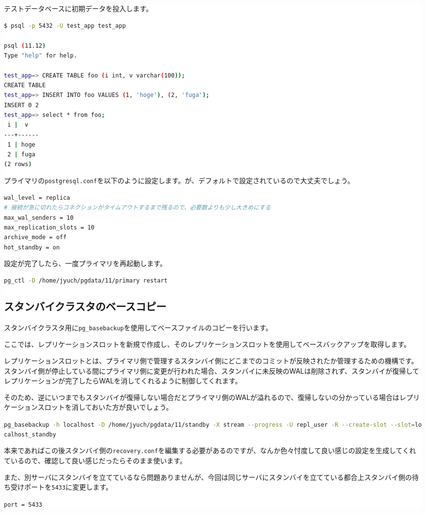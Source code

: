 テストデータベースに初期データを投入します。

```sh
$ psql -p 5432 -U test_app test_app

psql (11.12)
Type "help" for help.

test_app=> CREATE TABLE foo (i int, v varchar(100));
CREATE TABLE
test_app=> INSERT INTO foo VALUES (1, 'hoge'), (2, 'fuga');
INSERT 0 2
test_app=> select * from foo;
 i |  v   
---+------
 1 | hoge
 2 | fuga
(2 rows)
```

プライマリの`postgresql.conf`を以下のように設定します。が、デフォルトで設定されているので大丈夫でしょう。

```sh
wal_level = replica
# 接続が急に切れたらコネクションがタイムアウトするまで残るので、必要数よりも少し大きめにする
max_wal_senders = 10
max_replication_slots = 10
archive_mode = off
hot_standby = on
```

設定が完了したら、一度プライマリを再起動します。

```sh
pg_ctl -D /home/jyuch/pgdata/11/primary restart
```

## スタンバイクラスタのベースコピー

スタンバイクラスタ用に`pg_basebackup`を使用してベースファイルのコピーを行います。

ここでは、レプリケーションスロットを新規で作成し、そのレプリケーションスロットを使用してベースバックアップを取得します。

レプリケーションスロットとは、プライマリ側で管理するスタンバイ側にどこまでのコミットが反映されたか管理するための機構です。
スタンバイ側が停止している間にプライマリ側に変更が行われた場合、スタンバイに未反映のWALは削除されず、スタンバイが復帰してレプリケーションが完了したらWALを消してくれるように制御してくれます。

そのため、逆にいつまでもスタンバイが復帰しない場合だとプライマリ側のWALが溢れるので、復帰しないの分かっている場合はレプリケーションスロットを消しておいた方が良いでしょう。

```sh
pg_basebackup -h localhost -D /home/jyuch/pgdata/11/standby -X stream --progress -U repl_user -R --create-slot --slot=localhost_standby
```

本来であればこの後スタンバイ側の`recovery.conf`を編集する必要があるのですが、なんか色々忖度して良い感じの設定を生成してくれているので、確認して良い感じだったらそのまま使います。

また、別サーバにスタンバイを立てているなら問題ありませんが、今回は同じサーバにスタンバイを立てている都合上スタンバイ側の待ち受けポートを`5433`に変更します。

```sh
port = 5433
```
